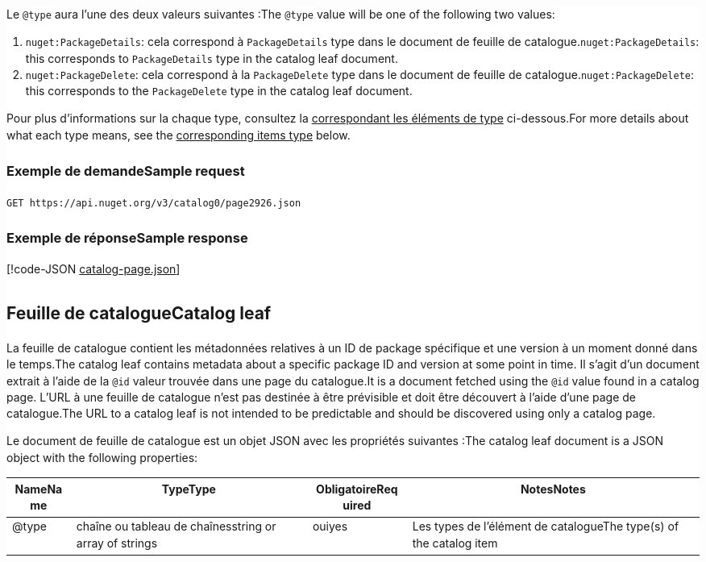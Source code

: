 <span data-ttu-id="b7b1f-265">Le `@type` aura l’une des deux valeurs suivantes :</span><span class="sxs-lookup"><span data-stu-id="b7b1f-265">The `@type` value will be one of the following two values:</span></span>

1. <span data-ttu-id="b7b1f-266">`nuget:PackageDetails`: cela correspond à `PackageDetails` type dans le document de feuille de catalogue.</span><span class="sxs-lookup"><span data-stu-id="b7b1f-266">`nuget:PackageDetails`: this corresponds to `PackageDetails` type in the catalog leaf document.</span></span>
1. <span data-ttu-id="b7b1f-267">`nuget:PackageDelete`: cela correspond à la `PackageDelete` type dans le document de feuille de catalogue.</span><span class="sxs-lookup"><span data-stu-id="b7b1f-267">`nuget:PackageDelete`: this corresponds to the `PackageDelete` type in the catalog leaf document.</span></span>

<span data-ttu-id="b7b1f-268">Pour plus d’informations sur la chaque type, consultez la [correspondant les éléments de type](#item-types) ci-dessous.</span><span class="sxs-lookup"><span data-stu-id="b7b1f-268">For more details about what each type means, see the [corresponding items type](#item-types) below.</span></span>

### <a name="sample-request"></a><span data-ttu-id="b7b1f-269">Exemple de demande</span><span class="sxs-lookup"><span data-stu-id="b7b1f-269">Sample request</span></span>

    GET https://api.nuget.org/v3/catalog0/page2926.json

### <a name="sample-response"></a><span data-ttu-id="b7b1f-270">Exemple de réponse</span><span class="sxs-lookup"><span data-stu-id="b7b1f-270">Sample response</span></span>

[!code-JSON [catalog-page.json](./_data/catalog-page.json)]

## <a name="catalog-leaf"></a><span data-ttu-id="b7b1f-271">Feuille de catalogue</span><span class="sxs-lookup"><span data-stu-id="b7b1f-271">Catalog leaf</span></span>

<span data-ttu-id="b7b1f-272">La feuille de catalogue contient les métadonnées relatives à un ID de package spécifique et une version à un moment donné dans le temps.</span><span class="sxs-lookup"><span data-stu-id="b7b1f-272">The catalog leaf contains metadata about a specific package ID and version at some point in time.</span></span> <span data-ttu-id="b7b1f-273">Il s’agit d’un document extrait à l’aide de la `@id` valeur trouvée dans une page du catalogue.</span><span class="sxs-lookup"><span data-stu-id="b7b1f-273">It is a document fetched using the `@id` value found in a catalog page.</span></span> <span data-ttu-id="b7b1f-274">L’URL à une feuille de catalogue n’est pas destinée à être prévisible et doit être découvert à l’aide d’une page de catalogue.</span><span class="sxs-lookup"><span data-stu-id="b7b1f-274">The URL to a catalog leaf is not intended to be predictable and should be discovered using only a catalog page.</span></span>

<span data-ttu-id="b7b1f-275">Le document de feuille de catalogue est un objet JSON avec les propriétés suivantes :</span><span class="sxs-lookup"><span data-stu-id="b7b1f-275">The catalog leaf document is a JSON object with the following properties:</span></span>

<span data-ttu-id="b7b1f-276">Name</span><span class="sxs-lookup"><span data-stu-id="b7b1f-276">Name</span></span>                    | <span data-ttu-id="b7b1f-277">Type</span><span class="sxs-lookup"><span data-stu-id="b7b1f-277">Type</span></span>                       | <span data-ttu-id="b7b1f-278">Obligatoire</span><span class="sxs-lookup"><span data-stu-id="b7b1f-278">Required</span></span> | <span data-ttu-id="b7b1f-279">Notes</span><span class="sxs-lookup"><span data-stu-id="b7b1f-279">Notes</span></span>
----------------------- | -------------------------- | -------- | -----
@type                   | <span data-ttu-id="b7b1f-280">chaîne ou tableau de chaînes</span><span class="sxs-lookup"><span data-stu-id="b7b1f-280">string or array of strings</span></span> | <span data-ttu-id="b7b1f-281">oui</span><span class="sxs-lookup"><span data-stu-id="b7b1f-281">yes</span></span>      | <span data-ttu-id="b7b1f-282">Les types de l’élément de catalogue</span><span class="sxs-lookup"><span data-stu-id="b7b1f-282">The type(s) of the catalog item</span></span>